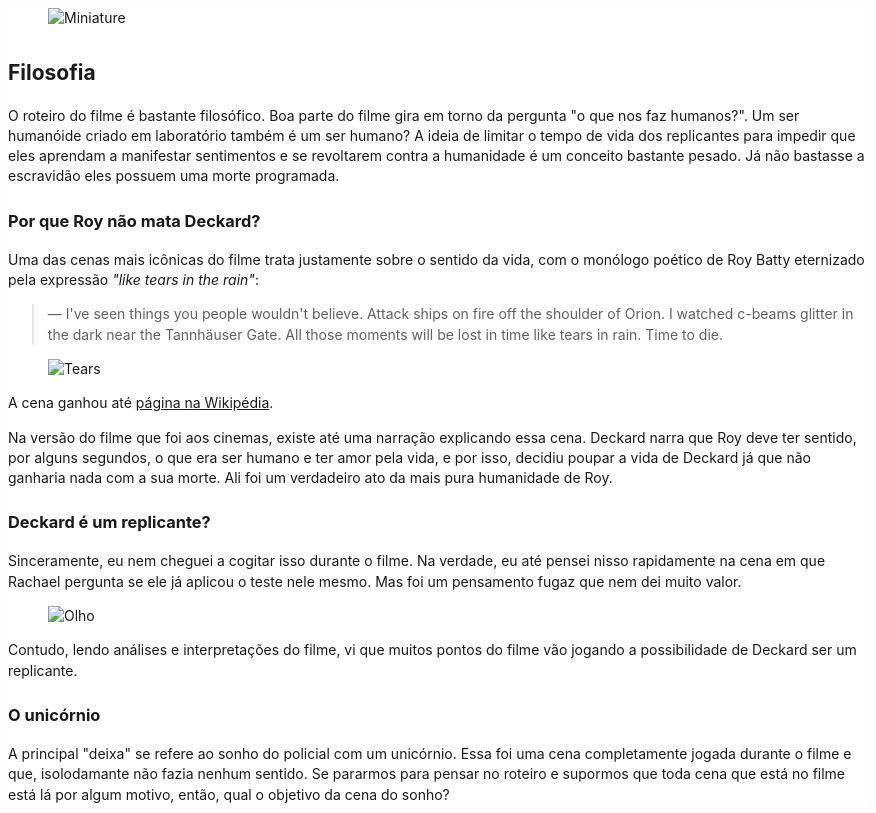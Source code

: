 
<figure>
    <img src="/assets/blade-runner/miniature.jpg" alt="Miniature" style="width:500px;height:200px;object-fit: cover;">
</figure>

## Filosofia

O roteiro do filme é bastante filosófico. Boa parte do filme gira em torno da pergunta "o que nos faz humanos?". Um ser humanóide criado em laboratório também é um ser humano? A ideia de limitar o tempo de vida dos replicantes para impedir que eles aprendam a manifestar sentimentos e se revoltarem contra a humanidade é um conceito bastante pesado. Já não bastasse a escravidão eles possuem uma morte programada.

### Por que Roy não mata Deckard?

Uma das cenas mais icônicas do filme trata justamente sobre o sentido da vida, com o monólogo poético de Roy Batty eternizado pela expressão *"like tears in the rain"*:

> — I've seen things you people wouldn't believe. Attack ships on fire off the shoulder of Orion. I watched c-beams glitter in the dark near the Tannhäuser Gate. All those moments will be lost in time like tears in rain. Time to die.

<figure>
    <img src="/assets/blade-runner/tears.gif" alt="Tears">
</figure>

A cena ganhou até [página na Wikipédia](https://pt.wikipedia.org/wiki/L%C3%A1grimas_na_chuva).

Na versão do filme que foi aos cinemas, existe até uma narração explicando essa cena. Deckard narra que Roy deve ter sentido, por alguns segundos, o que era ser humano e ter amor pela vida, e por isso, decidiu poupar a vida de Deckard já que não ganharia nada com a sua morte. Ali foi um verdadeiro ato da mais pura humanidade de Roy.

### Deckard é um replicante?

Sinceramente, eu nem cheguei a cogitar isso durante o filme. Na verdade, eu até pensei nisso rapidamente na cena em que Rachael pergunta se ele já aplicou o teste nele mesmo. Mas foi um pensamento fugaz que nem dei muito valor.

<figure>
    <img src="/assets/blade-runner/olho.gif" alt="Olho">
</figure>

Contudo, lendo análises e interpretações do filme, vi que muitos pontos do filme vão jogando a possibilidade de Deckard ser um replicante.

### O unicórnio

A principal "deixa" se refere ao sonho do policial com um unicórnio. Essa foi uma cena completamente jogada durante o filme e que, isolodamante não fazia nenhum sentido. Se pararmos para pensar no roteiro e supormos que toda cena que está no filme está lá por algum motivo, então, qual o objetivo da cena do sonho?
